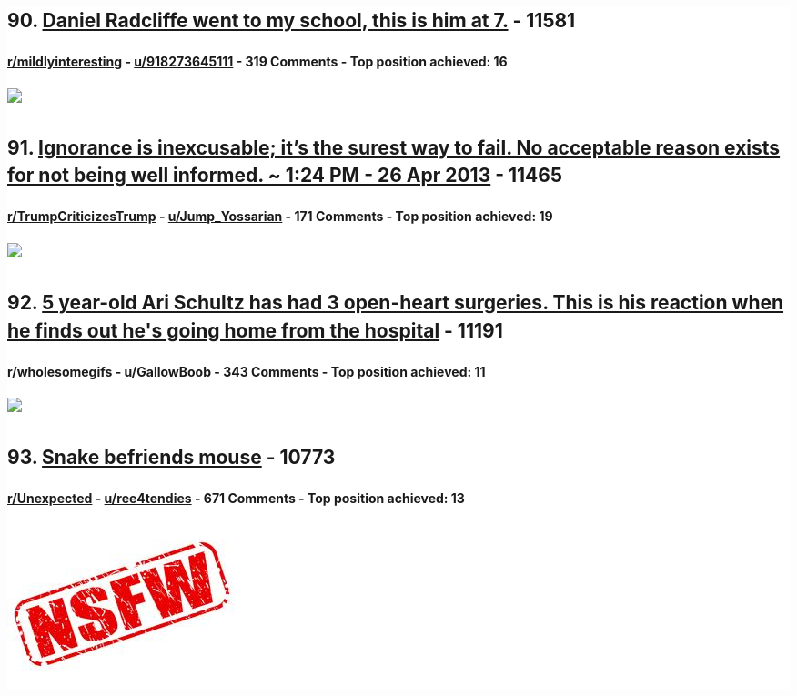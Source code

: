 ## 90. [Daniel Radcliffe went to my school, this is him at 7.](http://reddit.com/r/mildlyinteresting/comments/6hskym/daniel_radcliffe_went_to_my_school_this_is_him_at/) - 11581
#### [r/mildlyinteresting](http://reddit.com/r/mildlyinteresting) - [u/918273645111](http://reddit.com/u/918273645111) - 319 Comments - Top position achieved: 16

<a href="https://i.redd.it/13u831hre64z.jpg"><img src="https://b.thumbs.redditmedia.com/TLPSiRf1uvBzXV-RMjWYsecECUnmiOdasCJP2Hr4wlw.jpg"></img></a>

## 91. [Ignorance is inexcusable; it’s the surest way to fail. No acceptable reason exists for not being well informed. ~ 1:24 PM - 26 Apr 2013](http://reddit.com/r/TrumpCriticizesTrump/comments/6htdhm/ignorance_is_inexcusable_its_the_surest_way_to/) - 11465
#### [r/TrumpCriticizesTrump](http://reddit.com/r/TrumpCriticizesTrump) - [u/Jump_Yossarian](http://reddit.com/u/Jump_Yossarian) - 171 Comments - Top position achieved: 19

<a href="https://twitter.com/realDonaldTrump/status/327880859782897665"><img src="https://b.thumbs.redditmedia.com/A1MSnW-sObCu_HDBEVnJvrHQCNZl53qDzpUetnS6ypg.jpg"></img></a>

## 92. [5 year-old Ari Schultz has had 3 open-heart surgeries. This is his reaction when he finds out he's going home from the hospital](http://reddit.com/r/wholesomegifs/comments/6hswzm/5_yearold_ari_schultz_has_had_3_openheart/) - 11191
#### [r/wholesomegifs](http://reddit.com/r/wholesomegifs) - [u/GallowBoob](http://reddit.com/u/GallowBoob) - 343 Comments - Top position achieved: 11

<a href="http://i.imgur.com/wGi0TrA.gifv"><img src="https://b.thumbs.redditmedia.com/nn2JQqdFBxWMOd1N5vPMxDKZZC5eFWxqfLm822_7--s.jpg"></img></a>

## 93. [Snake befriends mouse](http://reddit.com/r/Unexpected/comments/6hvk8l/snake_befriends_mouse/) - 10773
#### [r/Unexpected](http://reddit.com/r/Unexpected) - [u/ree4tendies](http://reddit.com/u/ree4tendies) - 671 Comments - Top position achieved: 13

<a href="http://i.imgur.com/MXGpohD.jpg"><img src="https://github.com/mgerb/top-of-reddit/raw/master/nsfw.jpg"></img></a>
